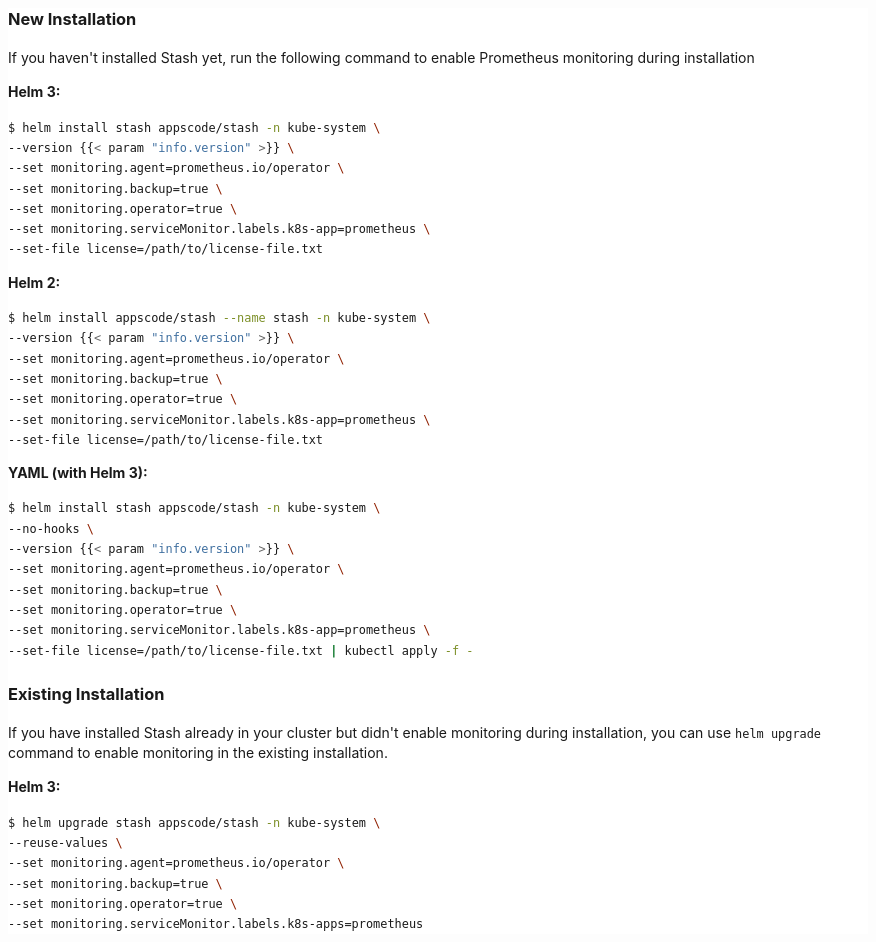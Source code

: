 ### New Installation

If you haven't installed Stash yet, run the following command to enable Prometheus monitoring during installation

**Helm 3:**

```bash
$ helm install stash appscode/stash -n kube-system \
--version {{< param "info.version" >}} \
--set monitoring.agent=prometheus.io/operator \
--set monitoring.backup=true \
--set monitoring.operator=true \
--set monitoring.serviceMonitor.labels.k8s-app=prometheus \
--set-file license=/path/to/license-file.txt
```

**Helm 2:**

```bash
$ helm install appscode/stash --name stash -n kube-system \
--version {{< param "info.version" >}} \
--set monitoring.agent=prometheus.io/operator \
--set monitoring.backup=true \
--set monitoring.operator=true \
--set monitoring.serviceMonitor.labels.k8s-app=prometheus \
--set-file license=/path/to/license-file.txt
```

**YAML (with Helm 3):**

```bash
$ helm install stash appscode/stash -n kube-system \
--no-hooks \
--version {{< param "info.version" >}} \
--set monitoring.agent=prometheus.io/operator \
--set monitoring.backup=true \
--set monitoring.operator=true \
--set monitoring.serviceMonitor.labels.k8s-app=prometheus \
--set-file license=/path/to/license-file.txt | kubectl apply -f -
```

</div>
<div class="tab-pane fade" id="existing-installation-tab" role="tabpanel" aria-labelledby="existing-installation-tab">

### Existing Installation

If you have installed Stash already in your cluster but didn't enable monitoring during installation, you can use `helm upgrade` command to enable monitoring in the existing installation.

**Helm 3:**

```bash
$ helm upgrade stash appscode/stash -n kube-system \
--reuse-values \
--set monitoring.agent=prometheus.io/operator \
--set monitoring.backup=true \
--set monitoring.operator=true \
--set monitoring.serviceMonitor.labels.k8s-apps=prometheus
```
